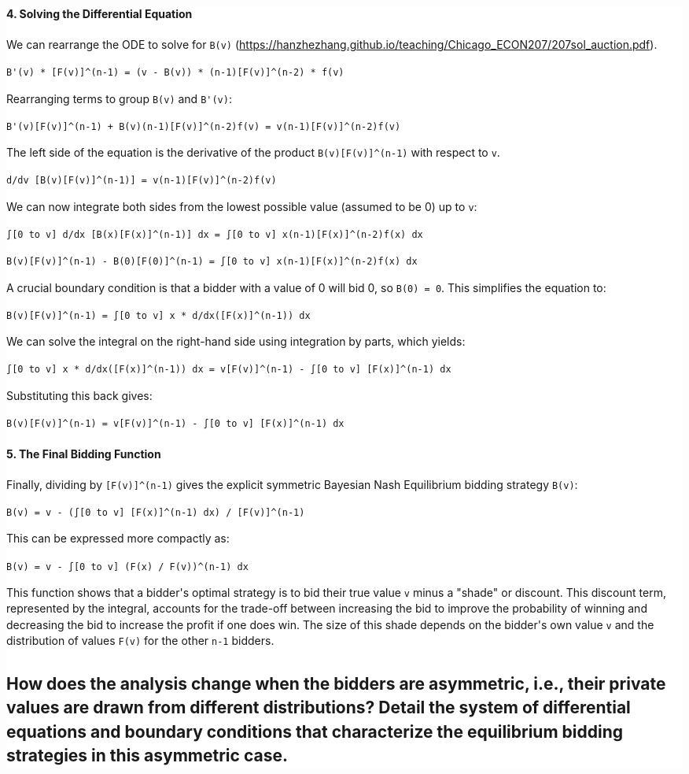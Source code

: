 #### 4. Solving the Differential Equation

We can rearrange the ODE to solve for `B(v)` (https://hanzhezhang.github.io/teaching/Chicago_ECON207/207sol_auction.pdf).

`B'(v) * [F(v)]^(n-1) = (v - B(v)) * (n-1)[F(v)]^(n-2) * f(v)`

Rearranging terms to group `B(v)` and `B'(v)`:

`B'(v)[F(v)]^(n-1) + B(v)(n-1)[F(v)]^(n-2)f(v) = v(n-1)[F(v)]^(n-2)f(v)`

The left side of the equation is the derivative of the product `B(v)[F(v)]^(n-1)` with respect to `v`.

`d/dv [B(v)[F(v)]^(n-1)] = v(n-1)[F(v)]^(n-2)f(v)`

We can now integrate both sides from the lowest possible value (assumed to be 0) up to `v`:

`∫[0 to v] d/dx [B(x)[F(x)]^(n-1)] dx = ∫[0 to v] x(n-1)[F(x)]^(n-2)f(x) dx`

`B(v)[F(v)]^(n-1) - B(0)[F(0)]^(n-1) = ∫[0 to v] x(n-1)[F(x)]^(n-2)f(x) dx`

A crucial boundary condition is that a bidder with a value of 0 will bid 0, so `B(0) = 0`. This simplifies the equation to:

`B(v)[F(v)]^(n-1) = ∫[0 to v] x * d/dx([F(x)]^(n-1)) dx`

We can solve the integral on the right-hand side using integration by parts, which yields:

`∫[0 to v] x * d/dx([F(x)]^(n-1)) dx = v[F(v)]^(n-1) - ∫[0 to v] [F(x)]^(n-1) dx`

Substituting this back gives:

`B(v)[F(v)]^(n-1) = v[F(v)]^(n-1) - ∫[0 to v] [F(x)]^(n-1) dx`

#### 5. The Final Bidding Function

Finally, dividing by `[F(v)]^(n-1)` gives the explicit symmetric Bayesian Nash Equilibrium bidding strategy `B(v)`:

`B(v) = v - (∫[0 to v] [F(x)]^(n-1) dx) / [F(v)]^(n-1)`

This can be expressed more compactly as:

`B(v) = v - ∫[0 to v] (F(x) / F(v))^(n-1) dx`

This function shows that a bidder's optimal strategy is to bid their true value `v` minus a "shade" or discount. This discount term, represented by the integral, accounts for the trade-off between increasing the bid to improve the probability of winning and decreasing the bid to increase the profit if one does win. The size of this shade depends on the bidder's own value `v` and the distribution of values `F(v)` for the other `n-1` bidders.

## How does the analysis change when the bidders are asymmetric, i.e., their private values are drawn from different distributions? Detail the system of differential equations and boundary conditions that characterize the equilibrium bidding strategies in this asymmetric case.


